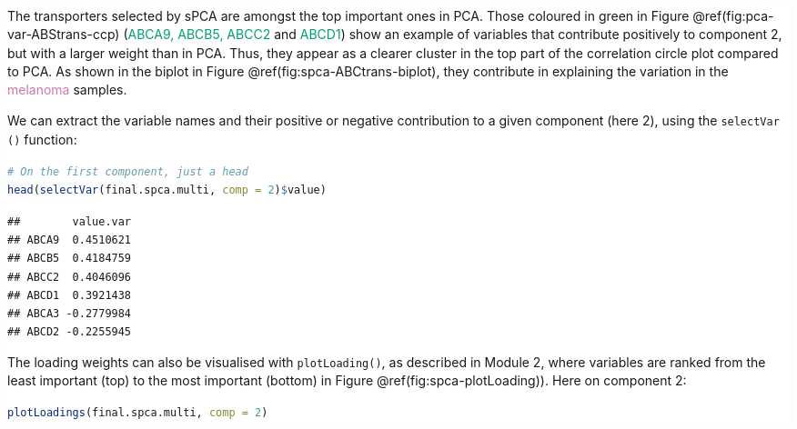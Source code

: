 The transporters selected by sPCA are amongst the top important ones in PCA. Those coloured in green in  Figure \@ref(fig:pca-var-ABStrans-ccp) (<span style='color: #009E73;'>ABCA9, ABCB5, ABCC2</span> and <span style='color: #009E73;'>ABCD1</span>) show an example of variables that contribute positively to component 2, but with a larger weight than in PCA. Thus, they appear as a clearer cluster in the top part of the correlation circle plot compared to PCA. As shown in the biplot in Figure \@ref(fig:spca-ABCtrans-biplot), they contribute in explaining the variation in the <span style='color: #CC79A7;'>melanoma</span> samples.


We can extract the variable names and their positive or negative contribution to a given component (here 2), using the `selectVar()` function:


```r
# On the first component, just a head
head(selectVar(final.spca.multi, comp = 2)$value)
```

```
##        value.var
## ABCA9  0.4510621
## ABCB5  0.4184759
## ABCC2  0.4046096
## ABCD1  0.3921438
## ABCA3 -0.2779984
## ABCD2 -0.2255945
```

The loading weights can also be visualised with `plotLoading()`, as described in Module 2, where variables are ranked from the least important (top) to the most important (bottom) in Figure \@ref(fig:spca-plotLoading)). Here on component 2:


```r
plotLoadings(final.spca.multi, comp = 2)
```

<div class="figure" style="text-align: center">
